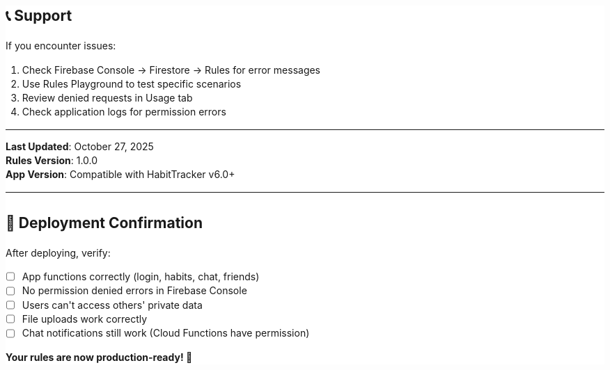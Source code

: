 
## 📞 Support

If you encounter issues:
1. Check Firebase Console → Firestore → Rules for error messages
2. Use Rules Playground to test specific scenarios
3. Review denied requests in Usage tab
4. Check application logs for permission errors

---

**Last Updated**: October 27, 2025  
**Rules Version**: 1.0.0  
**App Version**: Compatible with HabitTracker v6.0+

---

## 🚀 Deployment Confirmation

After deploying, verify:
- [ ] App functions correctly (login, habits, chat, friends)
- [ ] No permission denied errors in Firebase Console
- [ ] Users can't access others' private data
- [ ] File uploads work correctly
- [ ] Chat notifications still work (Cloud Functions have permission)

**Your rules are now production-ready! 🎉**
